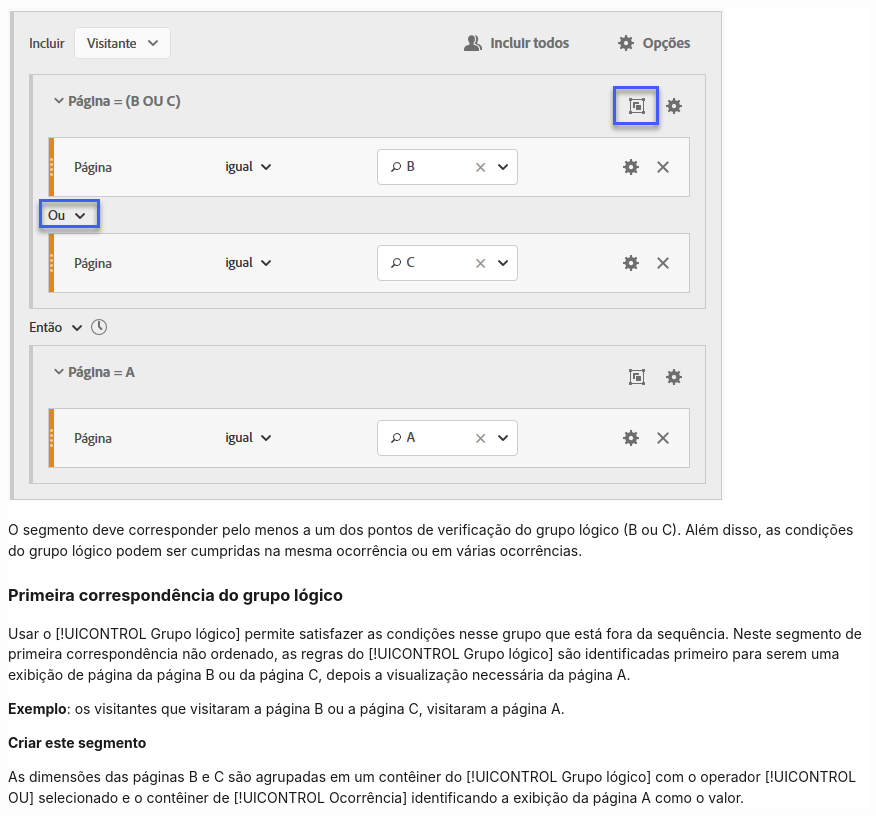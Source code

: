 ![](assets/logic_group_any_order3.png)

O segmento deve corresponder pelo menos a um dos pontos de verificação do grupo lógico (B ou C). Além disso, as condições do grupo lógico podem ser cumpridas na mesma ocorrência ou em várias ocorrências.

### Primeira correspondência do grupo lógico

Usar o [!UICONTROL Grupo lógico] permite satisfazer as condições nesse grupo que está fora da sequência. Neste segmento de primeira correspondência não ordenado, as regras do [!UICONTROL Grupo lógico] são identificadas primeiro para serem uma exibição de página da página B ou da página C, depois a visualização necessária da página A.

**Exemplo**: os visitantes que visitaram a página B ou a página C, visitaram a página A.

**Criar este segmento**

As dimensões das páginas B e C são agrupadas em um contêiner do [!UICONTROL Grupo lógico] com o operador [!UICONTROL OU] selecionado e o contêiner de [!UICONTROL Ocorrência] identificando a exibição da página A como o valor.
